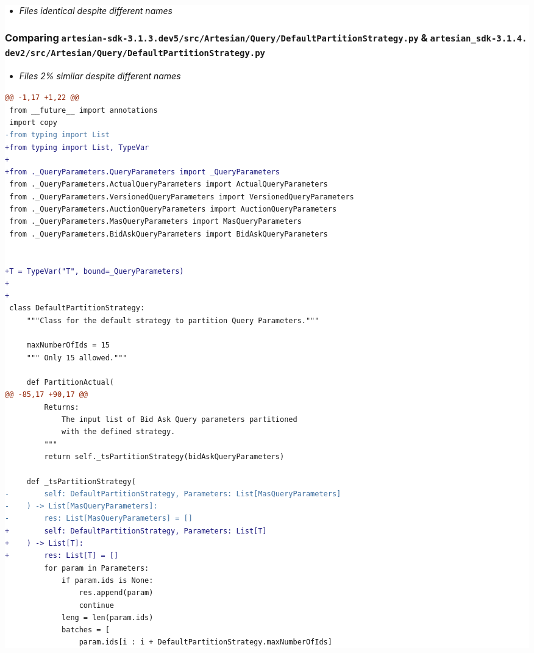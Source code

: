  * *Files identical despite different names*

### Comparing `artesian-sdk-3.1.3.dev5/src/Artesian/Query/DefaultPartitionStrategy.py` & `artesian_sdk-3.1.4.dev2/src/Artesian/Query/DefaultPartitionStrategy.py`

 * *Files 2% similar despite different names*

```diff
@@ -1,17 +1,22 @@
 from __future__ import annotations
 import copy
-from typing import List
+from typing import List, TypeVar
+
+from ._QueryParameters.QueryParameters import _QueryParameters
 from ._QueryParameters.ActualQueryParameters import ActualQueryParameters
 from ._QueryParameters.VersionedQueryParameters import VersionedQueryParameters
 from ._QueryParameters.AuctionQueryParameters import AuctionQueryParameters
 from ._QueryParameters.MasQueryParameters import MasQueryParameters
 from ._QueryParameters.BidAskQueryParameters import BidAskQueryParameters
 
 
+T = TypeVar("T", bound=_QueryParameters)
+
+
 class DefaultPartitionStrategy:
     """Class for the default strategy to partition Query Parameters."""
 
     maxNumberOfIds = 15
     """ Only 15 allowed."""
 
     def PartitionActual(
@@ -85,17 +90,17 @@
         Returns:
             The input list of Bid Ask Query parameters partitioned
             with the defined strategy.
         """
         return self._tsPartitionStrategy(bidAskQueryParameters)
 
     def _tsPartitionStrategy(
-        self: DefaultPartitionStrategy, Parameters: List[MasQueryParameters]
-    ) -> List[MasQueryParameters]:
-        res: List[MasQueryParameters] = []
+        self: DefaultPartitionStrategy, Parameters: List[T]
+    ) -> List[T]:
+        res: List[T] = []
         for param in Parameters:
             if param.ids is None:
                 res.append(param)
                 continue
             leng = len(param.ids)
             batches = [
                 param.ids[i : i + DefaultPartitionStrategy.maxNumberOfIds]
```
